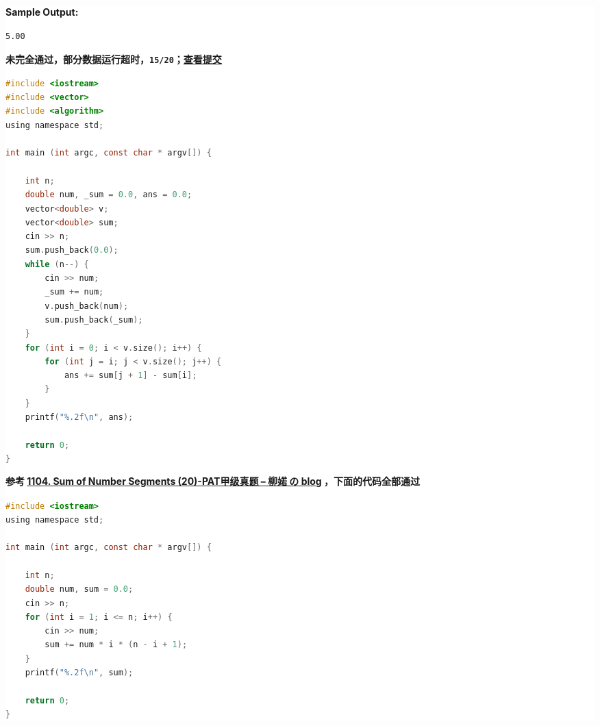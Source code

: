 **Sample Output:**

```
5.00
```

**未完全通过，部分数据运行超时，`15/20`；[查看提交](https://www.patest.cn/submissions/3500512)**

```c
#include <iostream>
#include <vector>
#include <algorithm>
using namespace std;

int main (int argc, const char * argv[]) {

    int n;
    double num, _sum = 0.0, ans = 0.0;
    vector<double> v;
    vector<double> sum;
    cin >> n;
    sum.push_back(0.0);
    while (n--) {
        cin >> num;
        _sum += num;
        v.push_back(num);
        sum.push_back(_sum);
    }
    for (int i = 0; i < v.size(); i++) {
        for (int j = i; j < v.size(); j++) {
            ans += sum[j + 1] - sum[i];
        }
    }
    printf("%.2f\n", ans);

    return 0;
}
```

**参考 [1104. Sum of Number Segments (20)-PAT甲级真题 – 柳婼 の  blog](https://www.liuchuo.net/archives/1921) ，下面的代码全部通过**

```c
#include <iostream>
using namespace std;

int main (int argc, const char * argv[]) {

    int n;
    double num, sum = 0.0;
    cin >> n;
    for (int i = 1; i <= n; i++) {
        cin >> num;
        sum += num * i * (n - i + 1);
    }
    printf("%.2f\n", sum);

    return 0;
}
```
